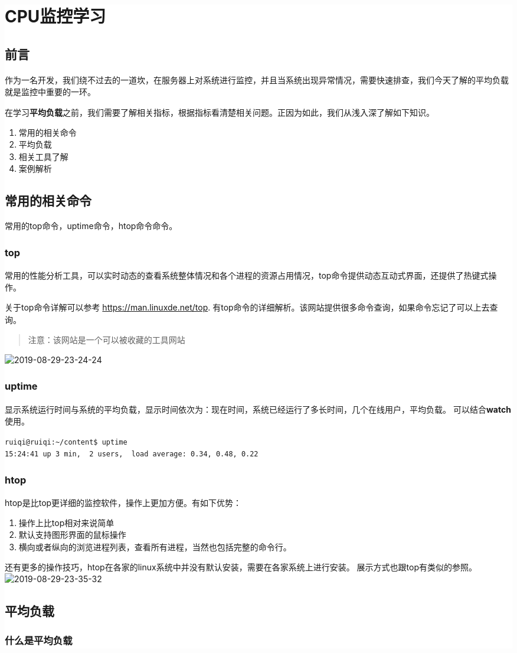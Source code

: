 # CPU监控学习

## 前言

作为一名开发，我们绕不过去的一道坎，在服务器上对系统进行监控，并且当系统出现异常情况，需要快速排查，我们今天了解的平均负载就是监控中重要的一环。

在学习**平均负载**之前，我们需要了解相关指标，根据指标看清楚相关问题。正因为如此，我们从浅入深了解如下知识。

1. 常用的相关命令
2. 平均负载
3. 相关工具了解
4. 案例解析

## 常用的相关命令

常用的top命令，uptime命令，htop命令命令。

### top

常用的性能分析工具，可以实时动态的查看系统整体情况和各个进程的资源占用情况，top命令提供动态互动式界面，还提供了热键式操作。

关于top命令详解可以参考 https://man.linuxde.net/top.
有top命令的详细解析。该网站提供很多命令查询，如果命令忘记了可以上去查询。

> 注意：该网站是一个可以被收藏的工具网站

![2019-08-29-23-24-24](http://jikelearn.cn/2019-08-29-23-24-24.png)

### uptime

显示系统运行时间与系统的平均负载，显示时间依次为：现在时间，系统已经运行了多长时间，几个在线用户，平均负载。 可以结合**watch**使用。

```linux
ruiqi@ruiqi:~/content$ uptime
15:24:41 up 3 min,  2 users,  load average: 0.34, 0.48, 0.22
```

### htop

htop是比top更详细的监控软件，操作上更加方便。有如下优势：

1. 操作上比top相对来说简单
2. 默认支持图形界面的鼠标操作
3. 横向或者纵向的浏览进程列表，查看所有进程，当然也包括完整的命令行。

还有更多的操作技巧，htop在各家的linux系统中并没有默认安装，需要在各家系统上进行安装。
展示方式也跟top有类似的参照。
![2019-08-29-23-35-32](http://jikelearn.cn/2019-08-29-23-35-32.png)

## 平均负载

### 什么是平均负载
